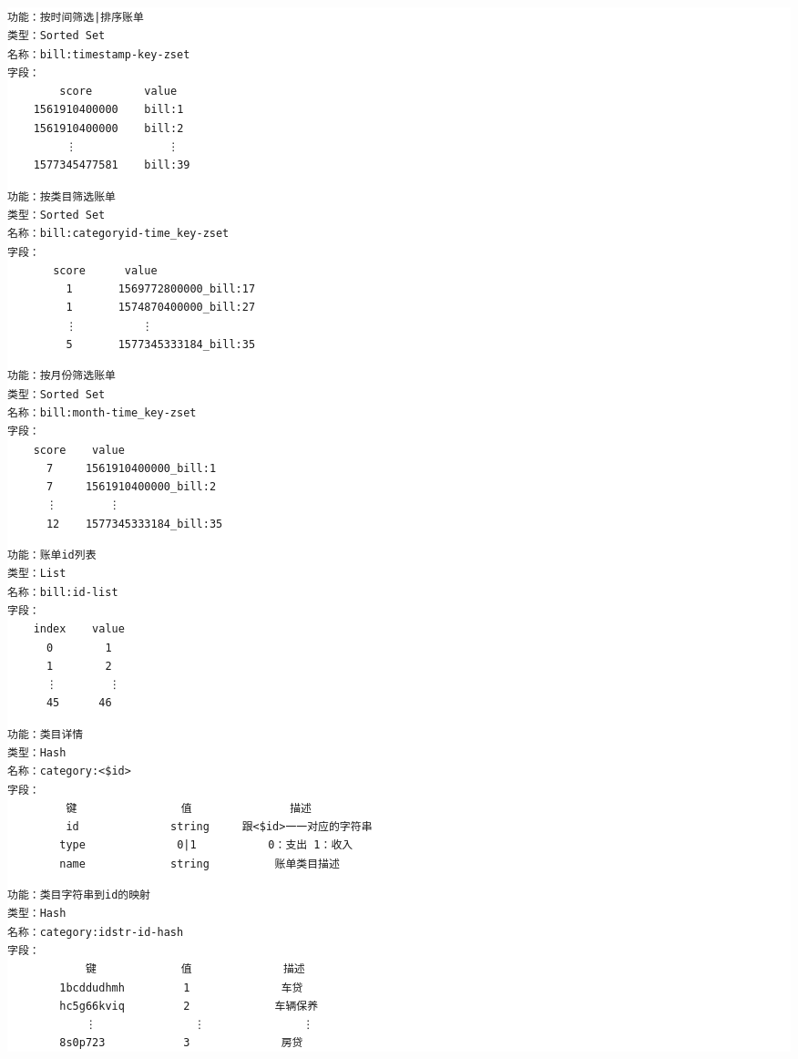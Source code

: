 ```
```
```
功能：按时间筛选|排序账单
类型：Sorted Set
名称：bill:timestamp-key-zset
字段：
        score        value
    1561910400000    bill:1
    1561910400000    bill:2
         ⋮              ⋮
    1577345477581    bill:39
```
```
功能：按类目筛选账单
类型：Sorted Set
名称：bill:categoryid-time_key-zset
字段：
       score      value
         1       1569772800000_bill:17
         1       1574870400000_bill:27
         ⋮          ⋮
         5       1577345333184_bill:35
```
```
功能：按月份筛选账单
类型：Sorted Set
名称：bill:month-time_key-zset
字段：
    score    value
      7     1561910400000_bill:1
      7     1561910400000_bill:2
      ⋮        ⋮
      12    1577345333184_bill:35
```
```
功能：账单id列表
类型：List
名称：bill:id-list
字段：
    index    value
      0        1
      1        2
      ⋮        ⋮
      45      46
```
```
功能：类目详情
类型：Hash
名称：category:<$id>
字段：
         键                值               描述
         id              string     跟<$id>一一对应的字符串
        type              0|1           0：支出 1：收入
        name             string          账单类目描述
```
```
功能：类目字符串到id的映射
类型：Hash
名称：category:idstr-id-hash
字段：
            键             值              描述
        1bcddudhmh         1              车贷
        hc5g66kviq         2             车辆保养
            ⋮               ⋮               ⋮
        8s0p723            3              房贷
```